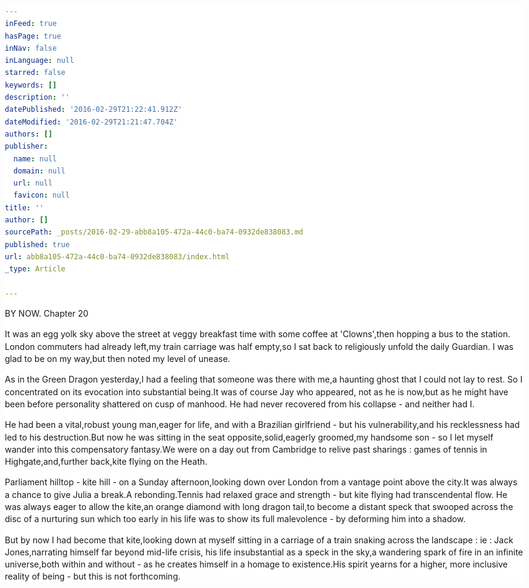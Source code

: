 ```yaml
---
inFeed: true
hasPage: true
inNav: false
inLanguage: null
starred: false
keywords: []
description: ''
datePublished: '2016-02-29T21:22:41.912Z'
dateModified: '2016-02-29T21:21:47.704Z'
authors: []
publisher:
  name: null
  domain: null
  url: null
  favicon: null
title: ''
author: []
sourcePath: _posts/2016-02-29-abb8a105-472a-44c0-ba74-0932de838083.md
published: true
url: abb8a105-472a-44c0-ba74-0932de838083/index.html
_type: Article

---
```

BY NOW. Chapter 20

It was an egg yolk sky above the street at veggy breakfast time with some coffee at 'Clowns',then hopping a bus to the station. London commuters had already left,my train carriage was half empty,so I sat back to religiously unfold the daily Guardian. I was glad to be on my way,but then noted my level of unease.

As in the Green Dragon yesterday,I had a feeling that someone was there with me,a haunting ghost that I could not lay to rest. So I concentrated on its evocation into substantial being.It was of course Jay who appeared, not as he is now,but as he might have been before personality shattered on cusp of manhood. He had never recovered from his collapse - and neither had I.

He had been a vital,robust young man,eager for life, and with a Brazilian girlfriend - but his vulnerability,and his recklessness had led to his destruction.But now he was sitting in the seat opposite,solid,eagerly groomed,my handsome son - so I let myself wander into this compensatory fantasy.We were on a day out from Cambridge to relive past sharings : games of tennis in Highgate,and,further back,kite flying on the Heath.

Parliament hilltop - kite hill - on a Sunday afternoon,looking down over London from a vantage point above the city.It was always a chance to give Julia a break.A rebonding.Tennis had relaxed grace and strength - but kite flying had transcendental flow. He was always eager to allow the kite,an orange diamond with long dragon tail,to become a distant speck that swooped across the disc of a nurturing sun which too early in his life was to show its full malevolence - by deforming him into a shadow.

But by now I had become that kite,looking down at myself sitting in a carriage of a train snaking across the landscape : ie : Jack Jones,narrating himself far beyond mid-life crisis, his life insubstantial as a speck in the sky,a wandering spark of fire in an infinite universe,both within and without - as he creates himself in a homage to existence.His spirit yearns for a higher, more inclusive reality of being - but this is not forthcoming.
